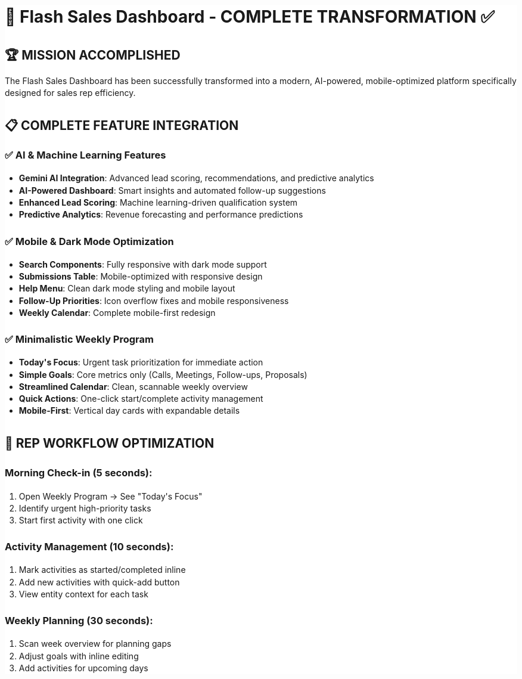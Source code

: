 # 🎉 Flash Sales Dashboard - COMPLETE TRANSFORMATION ✅

## 🏆 **MISSION ACCOMPLISHED**

The Flash Sales Dashboard has been successfully transformed into a modern, AI-powered, mobile-optimized platform specifically designed for sales rep efficiency.

## 📋 **COMPLETE FEATURE INTEGRATION**

### ✅ **AI & Machine Learning Features**

- **Gemini AI Integration**: Advanced lead scoring, recommendations, and predictive analytics
- **AI-Powered Dashboard**: Smart insights and automated follow-up suggestions
- **Enhanced Lead Scoring**: Machine learning-driven qualification system
- **Predictive Analytics**: Revenue forecasting and performance predictions

### ✅ **Mobile & Dark Mode Optimization**

- **Search Components**: Fully responsive with dark mode support
- **Submissions Table**: Mobile-optimized with responsive design
- **Help Menu**: Clean dark mode styling and mobile layout
- **Follow-Up Priorities**: Icon overflow fixes and mobile responsiveness
- **Weekly Calendar**: Complete mobile-first redesign

### ✅ **Minimalistic Weekly Program**

- **Today's Focus**: Urgent task prioritization for immediate action
- **Simple Goals**: Core metrics only (Calls, Meetings, Follow-ups, Proposals)
- **Streamlined Calendar**: Clean, scannable weekly overview
- **Quick Actions**: One-click start/complete activity management
- **Mobile-First**: Vertical day cards with expandable details

## 🎯 **REP WORKFLOW OPTIMIZATION**

### **Morning Check-in (5 seconds):**

1. Open Weekly Program → See "Today's Focus"
2. Identify urgent high-priority tasks
3. Start first activity with one click

### **Activity Management (10 seconds):**

1. Mark activities as started/completed inline
2. Add new activities with quick-add button
3. View entity context for each task

### **Weekly Planning (30 seconds):**

1. Scan week overview for planning gaps
2. Adjust goals with inline editing
3. Add activities for upcoming days
